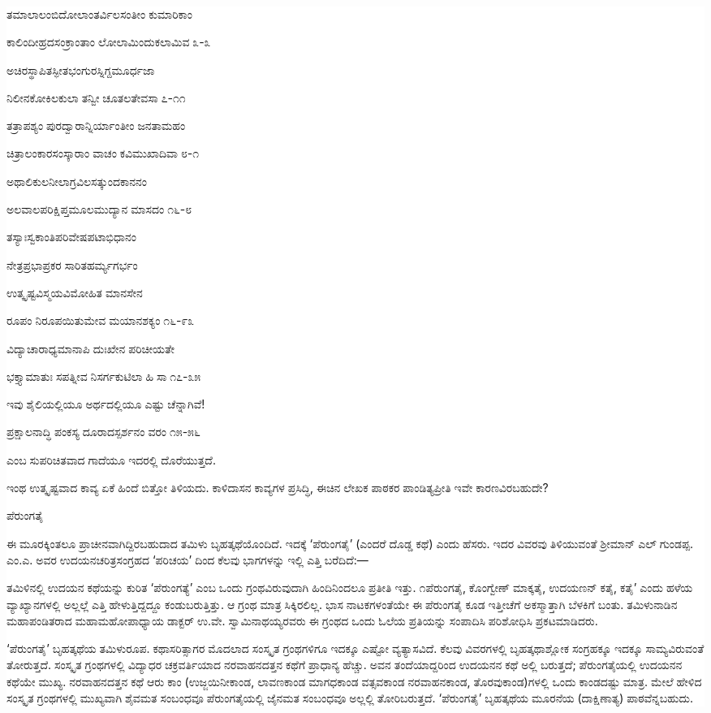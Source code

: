 ತಮಾಲಾಲಂಬಿದೋಲಾಂತರ್ವಿಲಸಂತೀಂ ಕುಮಾರಿಕಾಂ

ಕಾಲಿಂದೀಹ್ರದಸಂಕ್ರಾಂತಾಂ ಲೋಲಾಮಿಂದುಕಲಾಮಿವ ೩-೩



ಅಚಿರಸ್ಥಾಪಿತಸ್ಫೀತಭಂಗುರಸ್ನಿಗ್ದಮೂರ್ಧಜಾ

ನಿಲೀನಕೋಕಿಲಕುಲಾ ತನ್ವೀ ಚೂತಲತೇವಸಾ ೭-೧೧



ತತ್ರಾಪಶ್ಯಂ ಪುರದ್ವಾರಾನ್ನಿರ್ಯಾಂತೀಂ ಜನತಾಮಹಂ

ಚಿತ್ರಾಲಂಕಾರಸಂಸ್ಕಾರಾಂ ವಾಚಂ ಕವಿಮುಖಾದಿವಾ ೮-೧



ಅಥಾಲಿಕುಲನೀಲಾಗ್ರವಿಲಸತ್ಕುಂದಕಾನನಂ

ಅಲವಾಲಪರಿಕ್ಷಿಪ್ತಮೂಲಮುದ್ಯಾನ ಮಾಸದಂ ೧೬-೮



ತಸ್ಯಾಃಸ್ವಕಾಂತಿಪರಿವೇಷಪಟಾಭಿಧಾನಂ

ನೇತ್ರಪ್ರಭಾಪ್ರಕರ ಸಾರಿತಹರ್ಮ್ಯಗರ್ಭಂ

ಉತ್ಕೃಷ್ಟವಿಸ್ಮಯವಿಮೋಹಿತ ಮಾನಸೇನ

ರೂಪಂ ನಿರೂಪಯಿತುಮೇವ ಮಯಾನಶಕ್ಯಂ ೧೬-೯೩



ವಿದ್ಯಾಚಾರಾಧ್ಯಮಾನಾಪಿ ದುಃಖೇನ ಪರಿಚೀಯತೇ

ಭಕ್ತ್ಯಾಮಾತುಃ ಸಪತ್ನೀವ ನಿಸರ್ಗಕುಟಿಲಾ ಹಿ ಸಾ ೧೭-೩೫



ಇವು ಶೈಲಿಯಲ್ಲಿಯೂ ಅರ್ಥದಲ್ಲಿಯೂ ಎಷ್ಟು ಚೆನ್ನಾಗಿವೆ!

ಪ್ರಕ್ಷಾಲನಾದ್ಧಿ ಪಂಕಸ್ಯ ದೂರಾದಸ್ಪರ್ಶನಂ ವರಂ ೧೫-೫೬



ಎಂಬ ಸುಪರಿಚಿತವಾದ ಗಾದೆಯೂ ಇದರಲ್ಲಿ ದೊರೆಯುತ್ತದೆ.

ಇಂಥ ಉತ್ಕೃಷ್ಟವಾದ ಕಾವ್ಯ ಏಕೆ ಹಿಂದೆ ಬಿತ್ತೋ ತಿಳಿಯದು. ಕಾಳಿದಾಸನ ಕಾವ್ಯಗಳ ಪ್ರಸಿದ್ಧಿ, ಈಚಿನ ಲೇಖಕ ಪಾಠಕರ ಪಾಂಡಿತ್ಯಪ್ರೀತಿ ಇವೇ ಕಾರಣವಿರಬಹುದೇ?


 ಪೆರುಂಗತೈ


ಈ ಮೂರಕ್ಕಿಂತಲೂ ಪ್ರಾಚೀನವಾಗಿದ್ದಿರಬಹುದಾದ ತಮಿಳು ಬೃಹತ್ಕಥೆಯೊಂದಿದೆ. ಇದಕ್ಕೆ ‘ಪೆರುಂಗತೈ’ (ಎಂದರೆ ದೊಡ್ಡ ಕಥೆ) ಎಂದು ಹೆಸರು. ಇದರ ವಿವರವು ತಿಳಿಯುವಂತೆ ಶ್ರೀಮಾನ್ ಎಲ್ ಗುಂಡಪ್ಪ. ಎಂ.ಎ. ಅವರ ಉದಯನಚರಿತ್ರಸಂಗ್ರಹದ ‘ಪರಿಚಯ’ ದಿಂದ ಕೆಲವು ಭಾಗಗಳನ್ನು ಇಲ್ಲಿ ಎತ್ತಿ ಬರೆದಿದೆ:—

ತಮಿಳಿನಲ್ಲಿ ಉದಯನ ಕಥೆಯನ್ನು ಕುರಿತ ‘ಪೆರುಂಗತ್ಯೆ’ ಎಂಬ ಒಂದು ಗ್ರಂಥವಿರುವುದಾಗಿ ಹಿಂದಿನಿಂದಲೂ ಪ್ರತೀತಿ ಇತ್ತು. ೧ಪೆರುಂಗತೈ, ಕೊಂಗ್ವೇಣ್ ಮಾಕ್ಕತೈ, ಉದಯಣನ್ ಕತೈ, ಕತೈ’ ಎಂದು ಹಳೆಯ ವ್ಯಾಖ್ಯಾನಗಳಲ್ಲಿ ಅಲ್ಲಲ್ಲೆ ಎತ್ತಿ ಹೇಳುತ್ತಿದ್ದದ್ದೂ ಕಂಡುಬರುತ್ತಿತ್ತು. ಆ ಗ್ರಂಥ ಮಾತ್ರ ಸಿಕ್ಕಿರಲಿಲ್ಲ. ಭಾಸ ನಾಟಕಗಳಂತೆಯೇ ಈ ಪೆರುಂಗತೈ ಕೂಡ ಇತ್ತೀಚೆಗೆ ಅಕಸ್ಮಾತ್ತಾಗಿ ಬೆಳಕಿಗೆ ಬಂತು. ತಮಿಳುನಾಡಿನ ಮಹಾಪಂಡಿತರಾದ ಮಹಾಮಹೋಪಾಧ್ಯಾಯ ಡಾಕ್ಟರ್ ಉ.ವೇ. ಸ್ವಾಮಿನಾಥಯ್ಯರವರು ಈ ಗ್ರಂಥದ ಒಂದು ಓಲೆಯ ಪ್ರತಿಯನ್ನು ಸಂಪಾದಿಸಿ ಪರಿಶೋಧಿಸಿ ಪ್ರಕಟಮಾಡಿದರು.

‘ಪೆರುಂಗತೈ’ ಬೃಹತ್ಕಥೆಯ ತಮಿಳುರೂಪ. ಕಥಾಸರಿತ್ಸಾಗರ ಮೊದಲಾದ ಸಂಸ್ಕೃತ ಗ್ರಂಥಗಳಿಗೂ ಇದಕ್ಕೂ ಎಷ್ಟೋ ವ್ಯತ್ಯಾಸವಿದೆ. ಕೆಲವು ವಿವರಗಳಲ್ಲಿ ಬೃಹತ್ಕಥಾಶ್ಲೋಕ ಸಂಗ್ರಹಕ್ಕೂ ಇದಕ್ಕೂ ಸಾಮ್ಯವಿರುವಂತೆ ತೋರುತ್ತದೆ. ಸಂಸ್ಕೃತ ಗ್ರಂಥಗಳಲ್ಲಿ ವಿದ್ಯಾಧರ ಚಕ್ರವರ್ತಿಯಾದ ನರವಾಹನದತ್ತನ ಕಥೆಗೆ ಪ್ರಾಧಾನ್ಯ ಹೆಚ್ಚು. ಅವನ ತಂದೆಯಾದ್ದರಿಂದ ಉದಯನನ ಕಥೆ ಅಲ್ಲಿ ಬರುತ್ತದೆ; ಪೆರುಂಗತೈಯಲ್ಲಿ ಉದಯನನ ಕಥೆಯೇ ಮುಖ್ಯ. ನರವಾಹನದತ್ತನ ಕಥೆ ಆರು ಕಾಂ (ಉಜ್ಜಯಿನೀಕಾಂಡ, ಲಾವಣಕಾಂಡ ಮಾಗಧಕಾಂಡ ವತ್ಸವಕಾಂಡ ನರವಾಹನಕಾಂಡ, ತೊರವುಕಾಂಡ)ಗಳಲ್ಲಿ ಒಂದು ಕಾಂಡದಷ್ಟು ಮಾತ್ರ. ಮೇಲೆ ಹೇಳಿದ ಸಂಸ್ಕೃತ ಗ್ರಂಥಗಳಲ್ಲಿ ಮುಖ್ಯವಾಗಿ ಶೈವಮತ ಸಂಬಂಧವೂ ಪೆರುಂಗತೈಯಲ್ಲಿ ಜೈನಮತ ಸಂಬಂಧವೂ ಅಲ್ಲಲ್ಲಿ ತೋರಿಬರುತ್ತದೆ. ‘ಪೆರುಂಗತೈ’ ಬೃಹತ್ಕಥೆಯ ಮೂರನೆಯ (ದಾಕ್ಷಿಣಾತ್ಯ) ಪಾಠವೆನ್ನಬಹುದು.
